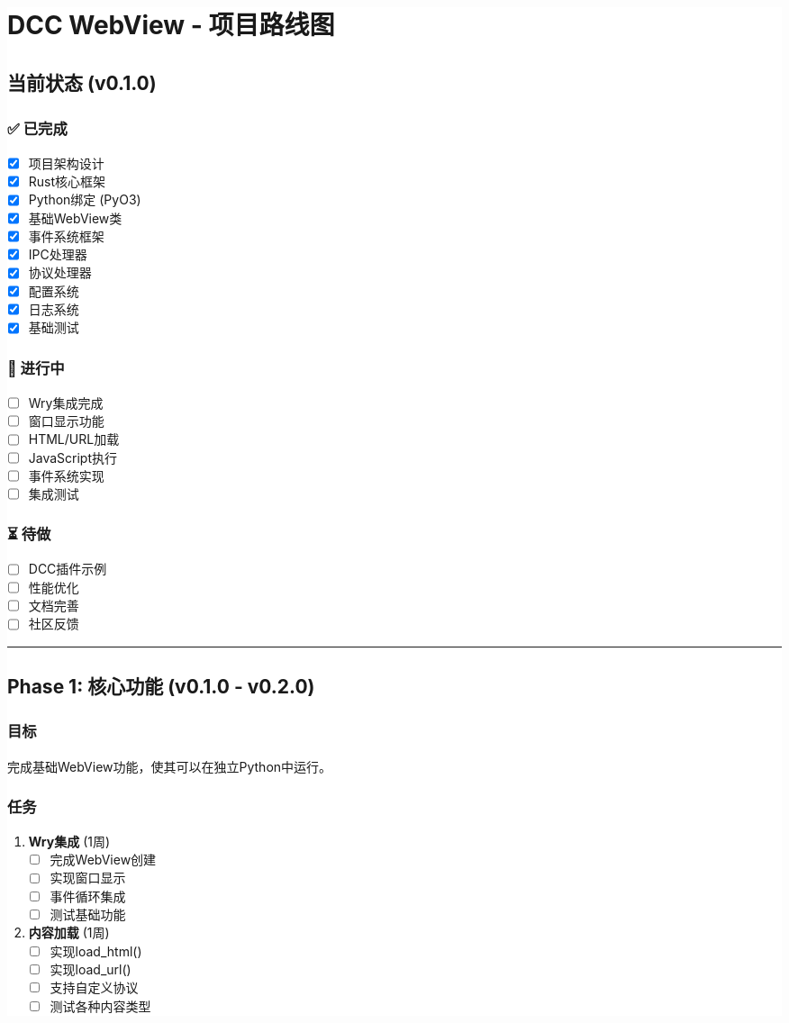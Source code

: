 # DCC WebView - 项目路线图

## 当前状态 (v0.1.0)

### ✅ 已完成
- [x] 项目架构设计
- [x] Rust核心框架
- [x] Python绑定 (PyO3)
- [x] 基础WebView类
- [x] 事件系统框架
- [x] IPC处理器
- [x] 协议处理器
- [x] 配置系统
- [x] 日志系统
- [x] 基础测试

### 🚧 进行中
- [ ] Wry集成完成
- [ ] 窗口显示功能
- [ ] HTML/URL加载
- [ ] JavaScript执行
- [ ] 事件系统实现
- [ ] 集成测试

### ⏳ 待做
- [ ] DCC插件示例
- [ ] 性能优化
- [ ] 文档完善
- [ ] 社区反馈

---

## Phase 1: 核心功能 (v0.1.0 - v0.2.0)

### 目标
完成基础WebView功能，使其可以在独立Python中运行。

### 任务
1. **Wry集成** (1周)
   - [ ] 完成WebView创建
   - [ ] 实现窗口显示
   - [ ] 事件循环集成
   - [ ] 测试基础功能

2. **内容加载** (1周)
   - [ ] 实现load_html()
   - [ ] 实现load_url()
   - [ ] 支持自定义协议
   - [ ] 测试各种内容类型
